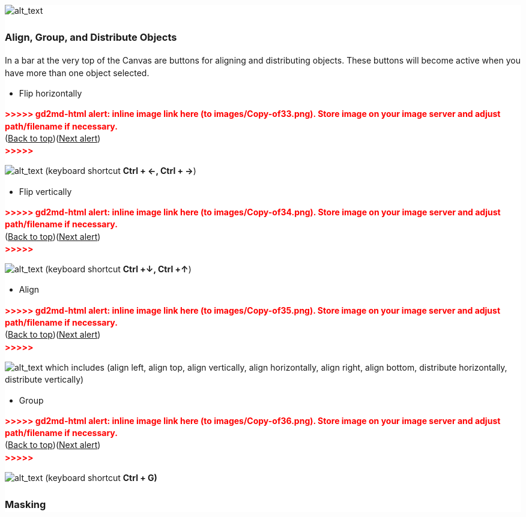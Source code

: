 
![alt_text](images/Copy-of32.png "image_tooltip")



### Align, Group, and Distribute Objects

In a bar at the very top of the Canvas are buttons for aligning and distributing objects. These buttons will become active when you have more than one object selected.



*   Flip horizontally 

<p id="gdcalert34" ><span style="color: red; font-weight: bold">>>>>>  gd2md-html alert: inline image link here (to images/Copy-of33.png). Store image on your image server and adjust path/filename if necessary. </span><br>(<a href="#">Back to top</a>)(<a href="#gdcalert35">Next alert</a>)<br><span style="color: red; font-weight: bold">>>>>> </span></p>


![alt_text](images/Copy-of33.png "image_tooltip")
 (keyboard shortcut **Ctrl + ←, Ctrl + →**)
*   Flip vertically

<p id="gdcalert35" ><span style="color: red; font-weight: bold">>>>>>  gd2md-html alert: inline image link here (to images/Copy-of34.png). Store image on your image server and adjust path/filename if necessary. </span><br>(<a href="#">Back to top</a>)(<a href="#gdcalert36">Next alert</a>)<br><span style="color: red; font-weight: bold">>>>>> </span></p>


![alt_text](images/Copy-of34.png "image_tooltip")
 (keyboard shortcut **Ctrl +↓, Ctrl +↑**)
*   Align

<p id="gdcalert36" ><span style="color: red; font-weight: bold">>>>>>  gd2md-html alert: inline image link here (to images/Copy-of35.png). Store image on your image server and adjust path/filename if necessary. </span><br>(<a href="#">Back to top</a>)(<a href="#gdcalert37">Next alert</a>)<br><span style="color: red; font-weight: bold">>>>>> </span></p>


![alt_text](images/Copy-of35.png "image_tooltip")
 which includes (align left, align top, align vertically, align horizontally, align right, align bottom, distribute horizontally, distribute vertically)
*   Group 

<p id="gdcalert37" ><span style="color: red; font-weight: bold">>>>>>  gd2md-html alert: inline image link here (to images/Copy-of36.png). Store image on your image server and adjust path/filename if necessary. </span><br>(<a href="#">Back to top</a>)(<a href="#gdcalert38">Next alert</a>)<br><span style="color: red; font-weight: bold">>>>>> </span></p>


![alt_text](images/Copy-of36.png "image_tooltip")
 (keyboard shortcut **Ctrl + G)**


### Masking
